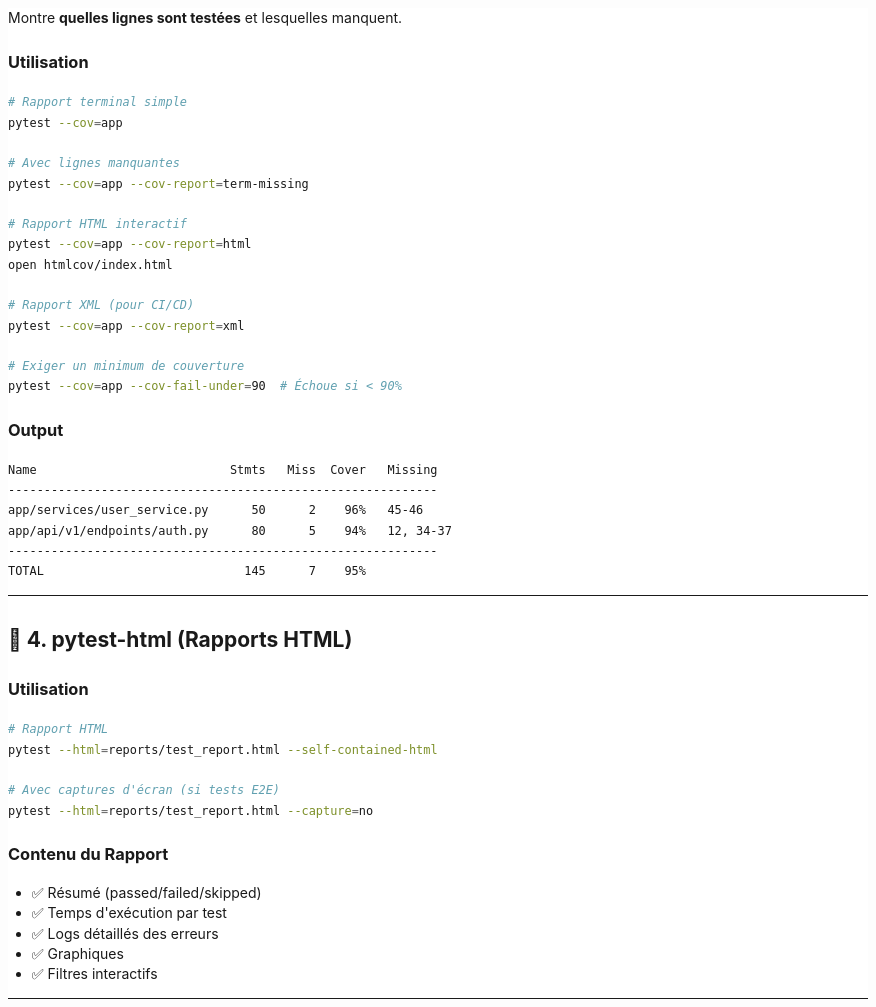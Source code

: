 Montre **quelles lignes sont testées** et lesquelles manquent.

### Utilisation

```bash
# Rapport terminal simple
pytest --cov=app

# Avec lignes manquantes
pytest --cov=app --cov-report=term-missing

# Rapport HTML interactif
pytest --cov=app --cov-report=html
open htmlcov/index.html

# Rapport XML (pour CI/CD)
pytest --cov=app --cov-report=xml

# Exiger un minimum de couverture
pytest --cov=app --cov-fail-under=90  # Échoue si < 90%
```

### Output

```
Name                           Stmts   Miss  Cover   Missing
------------------------------------------------------------
app/services/user_service.py      50      2    96%   45-46
app/api/v1/endpoints/auth.py      80      5    94%   12, 34-37
------------------------------------------------------------
TOTAL                            145      7    95%
```

---

## 📝 4. pytest-html (Rapports HTML)

### Utilisation

```bash
# Rapport HTML
pytest --html=reports/test_report.html --self-contained-html

# Avec captures d'écran (si tests E2E)
pytest --html=reports/test_report.html --capture=no
```

### Contenu du Rapport

- ✅ Résumé (passed/failed/skipped)
- ✅ Temps d'exécution par test
- ✅ Logs détaillés des erreurs
- ✅ Graphiques
- ✅ Filtres interactifs

---